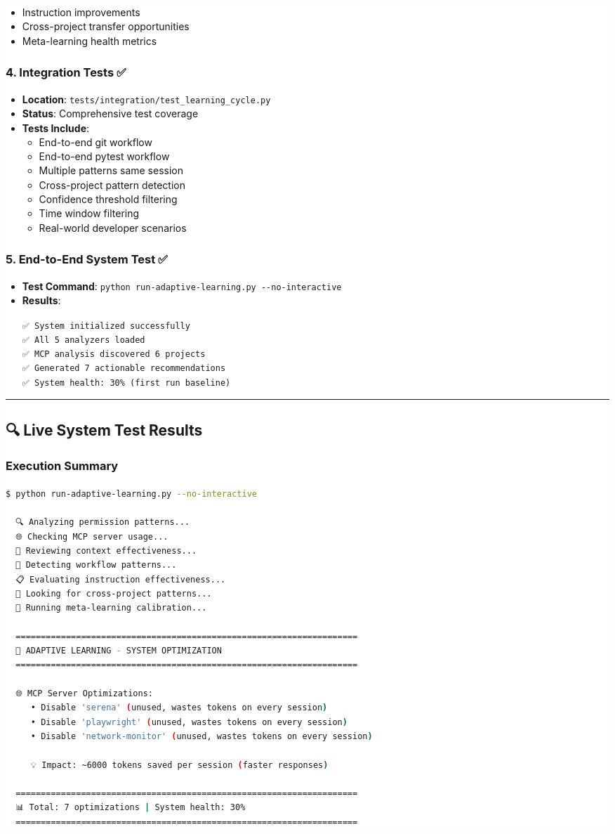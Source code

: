   - Instruction improvements
  - Cross-project transfer opportunities
  - Meta-learning health metrics

### 4. Integration Tests ✅
- **Location**: `tests/integration/test_learning_cycle.py`
- **Status**: Comprehensive test coverage
- **Tests Include**:
  - End-to-end git workflow
  - End-to-end pytest workflow
  - Multiple patterns same session
  - Cross-project pattern detection
  - Confidence threshold filtering
  - Time window filtering
  - Real-world developer scenarios

### 5. End-to-End System Test ✅
- **Test Command**: `python run-adaptive-learning.py --no-interactive`
- **Results**:
  ```
  ✅ System initialized successfully
  ✅ All 5 analyzers loaded
  ✅ MCP analysis discovered 6 projects
  ✅ Generated 7 actionable recommendations
  ✅ System health: 30% (first run baseline)
  ```

---

## 🔍 Live System Test Results

### Execution Summary
```bash
$ python run-adaptive-learning.py --no-interactive

  🔍 Analyzing permission patterns...
  🌐 Checking MCP server usage...
  📝 Reviewing context effectiveness...
  🔄 Detecting workflow patterns...
  📋 Evaluating instruction effectiveness...
  🔬 Looking for cross-project patterns...
  🧠 Running meta-learning calibration...

  ====================================================================
  🧠 ADAPTIVE LEARNING - SYSTEM OPTIMIZATION
  ====================================================================

  🌐 MCP Server Optimizations:
     • Disable 'serena' (unused, wastes tokens on every session)
     • Disable 'playwright' (unused, wastes tokens on every session)
     • Disable 'network-monitor' (unused, wastes tokens on every session)

     💡 Impact: ~6000 tokens saved per session (faster responses)

  ====================================================================
  📊 Total: 7 optimizations | System health: 30%
  ====================================================================
```
